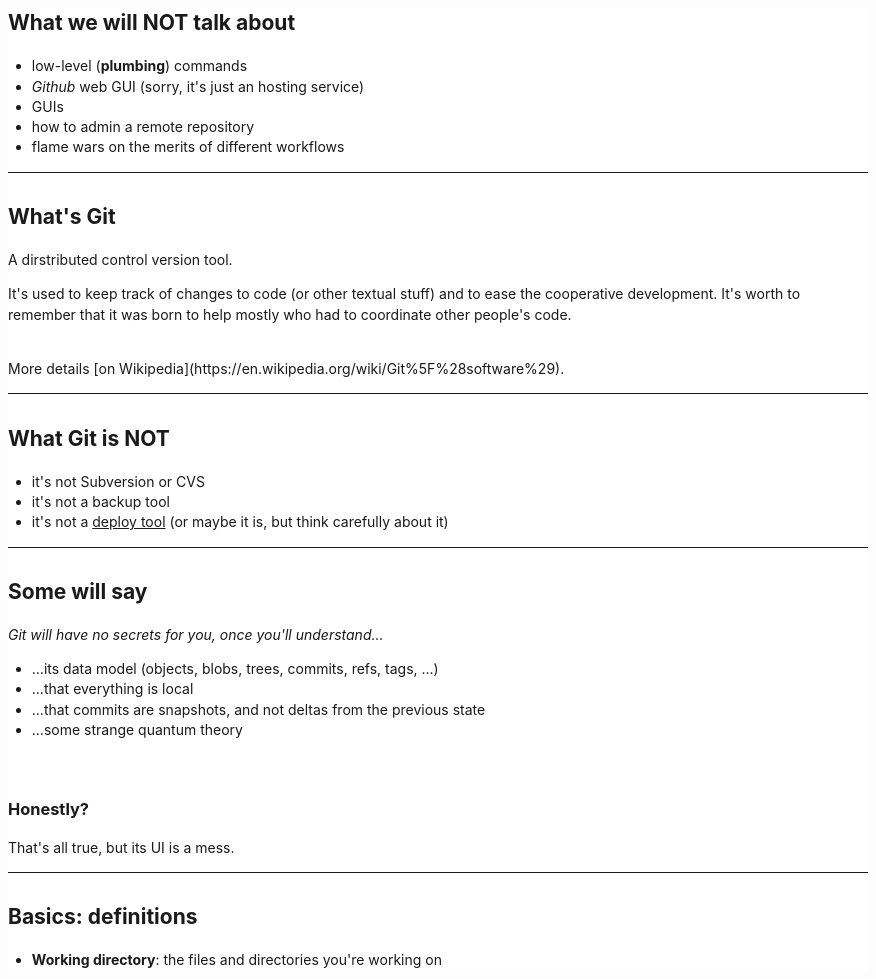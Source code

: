 ## What we will NOT talk about

* low-level (**plumbing**) commands
* *Github* web GUI (sorry, it's just an hosting service)
* GUIs
* how to admin a remote repository
* flame wars on the merits of different workflows


-----

## What's Git

A dirstributed control version tool.

It's used to keep track of changes to code (or other textual stuff) and to ease the cooperative development. It's worth to remember that it was born to help mostly who had to coordinate other people's code.

<br />
More details [on Wikipedia](https://en.wikipedia.org/wiki/Git%5F%28software%29).

-----

## What Git is NOT

* it's not Subversion or CVS
* it's not a backup tool
* it's not a [deploy tool](https://grimoire.ca/git/stop-using-git-pull-to-deploy) (or maybe it is, but think carefully about it)

-----

## Some will say

*Git will have no secrets for you, once you'll understand...*

* ...its data model (objects, blobs, trees, commits, refs, tags, ...)
* ...that everything is local
* ...that commits are snapshots, and not deltas from the previous state
* ...some strange quantum theory

<br />

### Honestly?

That's all true, but its UI is a mess.

---

## Basics: definitions

* **Working directory**: the files and directories you're working on
